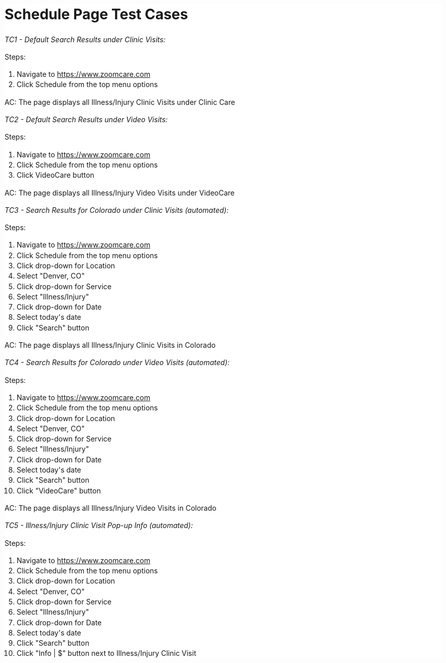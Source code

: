 # Schedule Page Test Cases

_TC1 - Default Search Results under Clinic Visits:_

Steps:
1. Navigate to https://www.zoomcare.com
2. Click Schedule from the top menu options

AC: The page displays all Illness/Injury Clinic Visits under Clinic Care 

_TC2 - Default Search Results under Video Visits:_

Steps:
1. Navigate to https://www.zoomcare.com
2. Click Schedule from the top menu options
3. Click VideoCare button

AC: The page displays all Illness/Injury Video Visits under  VideoCare

_TC3 - Search Results for Colorado under Clinic Visits (automated):_

Steps:
1. Navigate to https://www.zoomcare.com
2. Click Schedule from the top menu options
3. Click drop-down for Location 
4. Select "Denver, CO"
5. Click drop-down for Service
6. Select "Illness/Injury"
7. Click drop-down for Date
8. Select today's date
9. Click "Search" button

AC: The page displays all Illness/Injury Clinic Visits in Colorado

_TC4 - Search Results for Colorado under Video Visits (automated):_

Steps:
1. Navigate to https://www.zoomcare.com
2. Click Schedule from the top menu options
3. Click drop-down for Location 
4. Select "Denver, CO"
5. Click drop-down for Service 
6. Select "Illness/Injury"
7. Click drop-down for Date 
8. Select today's date 
9. Click "Search" button 
10. Click "VideoCare" button

AC: The page displays all Illness/Injury Video Visits in Colorado

_TC5 - Illness/Injury Clinic Visit Pop-up Info (automated):_ 

Steps:
1. Navigate to https://www.zoomcare.com
2. Click Schedule from the top menu options 
3. Click drop-down for Location 
4. Select "Denver, CO"
5. Click drop-down for Service 
6. Select "Illness/Injury"
7. Click drop-down for Date 
8. Select today's date 
9. Click "Search" button 
10. Click "Info | $" button next to Illness/Injury Clinic Visit
